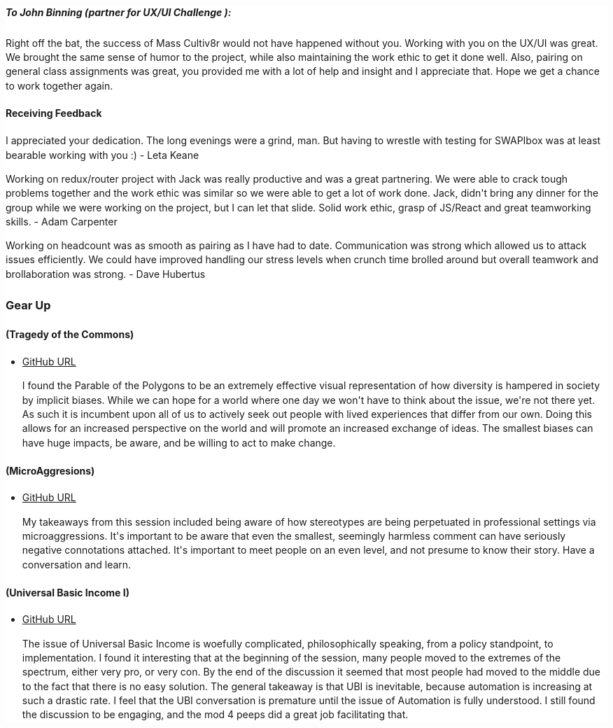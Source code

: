 ##### To John Binning (partner for UX/UI Challenge ):
  Right off the bat, the success of Mass Cultiv8r would not have happened without you. Working with you on the UX/UI was great. We brought the same sense of humor to the project, while also maintaining the work ethic to get it done well. Also, pairing on general class assignments was great, you provided me with a lot of help and insight and I appreciate that. Hope we get a chance to work together again.

#### Receiving Feedback

  I appreciated your dedication. The long evenings were a grind, man. But having to wrestle with testing for SWAPIbox was at least bearable working with you :) - Leta Keane

  Working on redux/router project with Jack was really productive and was a great partnering. We were able to crack tough problems together and the work ethic was similar so we were able to get a lot of work done. Jack, didn't bring any dinner for the group while we were working on the project, but I can let that slide. Solid work ethic, grasp of JS/React and great teamworking skills. - Adam Carpenter

  Working on headcount was as smooth as pairing as I have had to date. Communication was strong which allowed us to attack issues efficiently. We could have improved handling our stress levels when crunch time brolled around but overall teamwork and brollaboration was strong. - Dave Hubertus

### Gear Up

#### (Tragedy of the Commons)

* [GitHub URL](https://github.com/turingschool/gear-up/blob/master/tragedy_of_the_commons.markdown)

  I found the Parable of the Polygons to be an extremely effective visual representation of how diversity is hampered in society by implicit biases. While we can hope for a world where one day we won't have to think about the issue, we're not there yet. As such it is incumbent upon all of us to actively seek out people with lived experiences that differ from our own. Doing this allows for an increased perspective on the world and will promote an increased exchange of ideas. The smallest biases can have huge impacts, be aware, and be willing to act to make change.

#### (MicroAggresions)

* [GitHub URL](https://github.com/turingschool/gear-up/blob/master/microaggressions_group2.md)

  My takeaways from this session included being aware of how stereotypes are being perpetuated in professional settings via microaggressions. It's important to be aware that even the smallest, seemingly harmless comment can have seriously negative connotations attached. It's important to meet people on an even level, and not presume to know their story. Have a conversation and learn.

#### (Universal Basic Income I)

* [GitHub URL](https://github.com/turingschool/gear-up/blob/master/universal_basic_income.markdown)

  The issue of Universal Basic Income is woefully complicated, philosophically speaking, from a policy standpoint, to implementation. I found it interesting that at the beginning of the session, many people moved to the extremes of the spectrum, either very pro, or very con. By the end of the discussion it seemed that most people had moved to the middle due to the fact that there is no easy solution. The general takeaway is that UBI is inevitable, because automation is increasing at such a drastic rate. I feel that the UBI conversation is premature until the issue of Automation is fully understood. I still found the discussion to be engaging, and the mod 4 peeps did a great job facilitating that.
